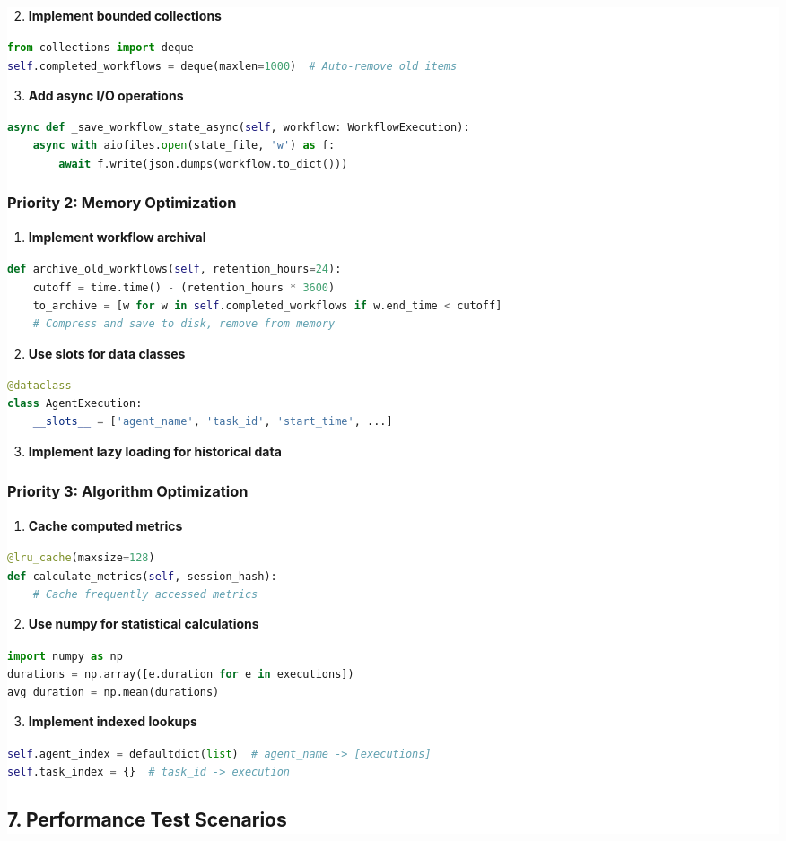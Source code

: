 2. **Implement bounded collections**
```python
from collections import deque
self.completed_workflows = deque(maxlen=1000)  # Auto-remove old items
```

3. **Add async I/O operations**
```python
async def _save_workflow_state_async(self, workflow: WorkflowExecution):
    async with aiofiles.open(state_file, 'w') as f:
        await f.write(json.dumps(workflow.to_dict()))
```

### Priority 2: Memory Optimization

1. **Implement workflow archival**
```python
def archive_old_workflows(self, retention_hours=24):
    cutoff = time.time() - (retention_hours * 3600)
    to_archive = [w for w in self.completed_workflows if w.end_time < cutoff]
    # Compress and save to disk, remove from memory
```

2. **Use __slots__ for data classes**
```python
@dataclass
class AgentExecution:
    __slots__ = ['agent_name', 'task_id', 'start_time', ...]
```

3. **Implement lazy loading for historical data**

### Priority 3: Algorithm Optimization

1. **Cache computed metrics**
```python
@lru_cache(maxsize=128)
def calculate_metrics(self, session_hash):
    # Cache frequently accessed metrics
```

2. **Use numpy for statistical calculations**
```python
import numpy as np
durations = np.array([e.duration for e in executions])
avg_duration = np.mean(durations)
```

3. **Implement indexed lookups**
```python
self.agent_index = defaultdict(list)  # agent_name -> [executions]
self.task_index = {}  # task_id -> execution
```

## 7. Performance Test Scenarios

